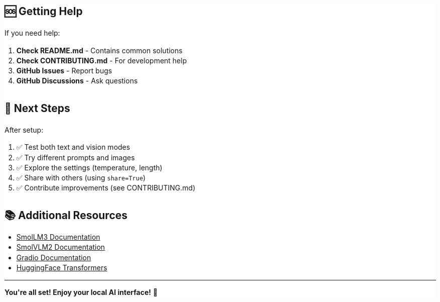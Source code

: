 ## 🆘 Getting Help

If you need help:

1. **Check README.md** - Contains common solutions
2. **Check CONTRIBUTING.md** - For development help
3. **GitHub Issues** - Report bugs
4. **GitHub Discussions** - Ask questions

## 🎉 Next Steps

After setup:

1. ✅ Test both text and vision modes
2. ✅ Try different prompts and images
3. ✅ Explore the settings (temperature, length)
4. ✅ Share with others (using `share=True`)
5. ✅ Contribute improvements (see CONTRIBUTING.md)

## 📚 Additional Resources

- [SmolLM3 Documentation](https://huggingface.co/HuggingFaceTB/SmolLM3-3B)
- [SmolVLM2 Documentation](https://huggingface.co/HuggingFaceTB/SmolVLM2-2.2B-Instruct)
- [Gradio Documentation](https://gradio.app/docs)
- [HuggingFace Transformers](https://huggingface.co/docs/transformers)

---

**You're all set! Enjoy your local AI interface!** 🚀